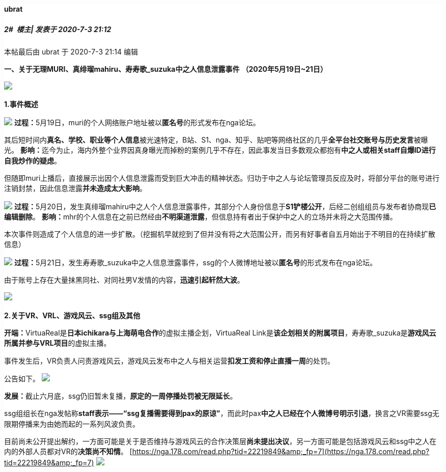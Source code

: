 ####  ubrat  
##### 2#         楼主| 发表于 2020-7-3 21:12


 本帖最后由 ubrat 于 2020-7-3 21:14 编辑 

<strong>一、关于无理MURI、真绯瑠mahiru、寿寿歌_suzuka中之人信息泄露事件</strong>
<strong>（2020年5月19日~21日）</strong>

<img src="https://static.saraba1st.com/image/hrline/1.gif" referrerpolicy="no-referrer">

<strong>1.事件概述</strong>

<img src="https://s1.ax1x.com/2020/07/03/NXlseJ.png" referrerpolicy="no-referrer">
<strong>过程：</strong>5月19日，muri的个人网络账户地址被以<strong>匿名号</strong>的形式发布在nga论坛。

其后短时间内<strong>真名、学校、职业等个人信息</strong>被光速特定，B站、S1、nga、知乎、贴吧等网络社区的几乎<strong>全平台社交账号与历史发言</strong>被曝光。
<strong>影响：</strong>迄今为止，海内外整个业界因真身曝光而掉粉的案例几乎不存在，因此事发当日多数观众都抱有<strong>中之人或相关staff自爆ID进行自我炒作的疑虑</strong>。

但随即muri上播后，直接展示出因个人信息泄露而受到巨大冲击的精神状态。归功于中之人与论坛管理员反应及时，将部分平台的账号进行注销封禁，因此信息泄露<strong>并未造成太大影响</strong>。 

<img src="https://s1.ax1x.com/2020/07/03/NXlgF1.png" referrerpolicy="no-referrer">
<strong>过程：</strong>5月20日，发生真绯瑠mahiru中之人个人信息泄露事件，其部分个人身份信息于<strong>S1铲楼公开</strong>，后经二创组组员与发布者协商现<strong>已编辑删除</strong>。
<strong>影响：</strong>mhr的个人信息在之前已然经由<strong>不明渠道泄露</strong>，但信息持有者出于保护中之人的立场并未将之大范围传播。

本次事件则造成了个人信息的进一步扩散。（挖掘机早就挖到了但并没有将之大范围公开，而另有好事者自五月始出于不明目的在持续扩散信息）

<img src="https://s1.ax1x.com/2020/07/03/NXl2Jx.png" referrerpolicy="no-referrer">
<strong>过程：</strong>5月21日，发生寿寿歌_suzuka中之人信息泄露事件，ssg的个人微博地址被以<strong>匿名号</strong>的形式发布在nga论坛。

由于账号上存在大量抹黑同社、对同社男V发情的内容，<strong>迅速引起轩然大波</strong>。

<img src="https://static.saraba1st.com/image/hrline/1.gif" referrerpolicy="no-referrer">

<strong>2.关于VR、VRL、游戏风云、ssg组及其他</strong>

<strong>开端：</strong>VirtuaReal是<strong>日本ichikara与上海萌电合作</strong>的虚拟主播企划，VirtuaReal Link是<strong>该企划相关的附属项目</strong>，寿寿歌_suzuka是<strong>游戏风云所属并参与VRL项目</strong>的虚拟主播。

事件发生后，VR负责人问责游戏风云，游戏风云发布中之人与相关运营<strong>扣发工资和停止直播一周</strong>的处罚。

公告如下。
<img src="https://wx2.sbimg.cn/2020/07/03/2nVl8.png" referrerpolicy="no-referrer">

<strong>发展：</strong>截止六月底，ssg仍旧暂未复播，<strong>原定的一周停播处罚被无限延长</strong>。

ssg组组长在nga发帖称<strong>staff表示——“ssg复播需要得到pax的原谅”</strong>，而此时pax<strong>中之人已经在个人微博号明示引退</strong>，换言之VR需要ssg无限期停播来为由她而起的一系列风波负责。

目前尚未公开提出解约，一方面可能是关于是否维持与游戏风云的合作决策层<strong>尚未提出决议</strong>，另一方面可能是包括游戏风云和ssg中之人在内的外部人员都对VR的<strong>决策尚不知情</strong>。
[https://nga.178.com/read.php?tid=22219849&amp;_fp=7](https://nga.178.com/read.php?tid=22219849&amp;_fp=7)
<img src="https://s1.ax1x.com/2020/07/03/NXqRl4.png" referrerpolicy="no-referrer">
